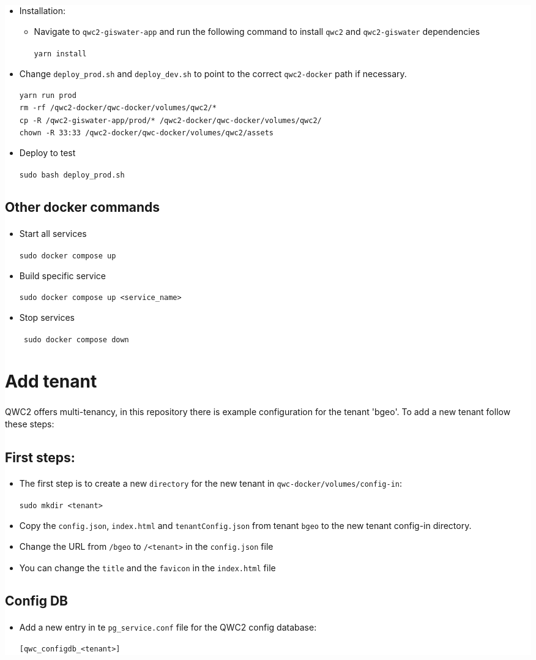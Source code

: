 - Installation:

  - Navigate to `qwc2-giswater-app` and run the following command to install `qwc2` and `qwc2-giswater` dependencies
    ~~~~
    yarn install
    ~~~~
- Change ``deploy_prod.sh`` and ``deploy_dev.sh`` to point to the correct `qwc2-docker` path if necessary.
    ~~~~
    yarn run prod
    rm -rf /qwc2-docker/qwc-docker/volumes/qwc2/*
    cp -R /qwc2-giswater-app/prod/* /qwc2-docker/qwc-docker/volumes/qwc2/
    chown -R 33:33 /qwc2-docker/qwc-docker/volumes/qwc2/assets
    ~~~~

- Deploy to test
    ~~~~
    sudo bash deploy_prod.sh
    ~~~~
## Other docker commands
- Start all services

    ~~~~
    sudo docker compose up
    ~~~~

- Build specific service
    ~~~~
    sudo docker compose up <service_name>
    ~~~~

- Stop services

   ~~~~
    sudo docker compose down
    ~~~~

# Add tenant

QWC2 offers multi-tenancy, in this repository there is example configuration for the tenant 'bgeo'. To add a new tenant follow these steps:


## First steps:

- The first step is to create a new `directory` for the new tenant in `qwc-docker/volumes/config-in`:
    ~~~~
    sudo mkdir <tenant>
    ~~~~
- Copy the `config.json`, `index.html` and `tenantConfig.json` from tenant `bgeo` to the new tenant config-in directory.


- Change the URL from `/bgeo` to `/<tenant>` in the `config.json` file

- You can change the `title` and the `favicon` in the `index.html` file



## Config DB
- Add a new entry in te `pg_service.conf` file for the QWC2 config database:
    ~~~~
    [qwc_configdb_<tenant>]
   ~~~~